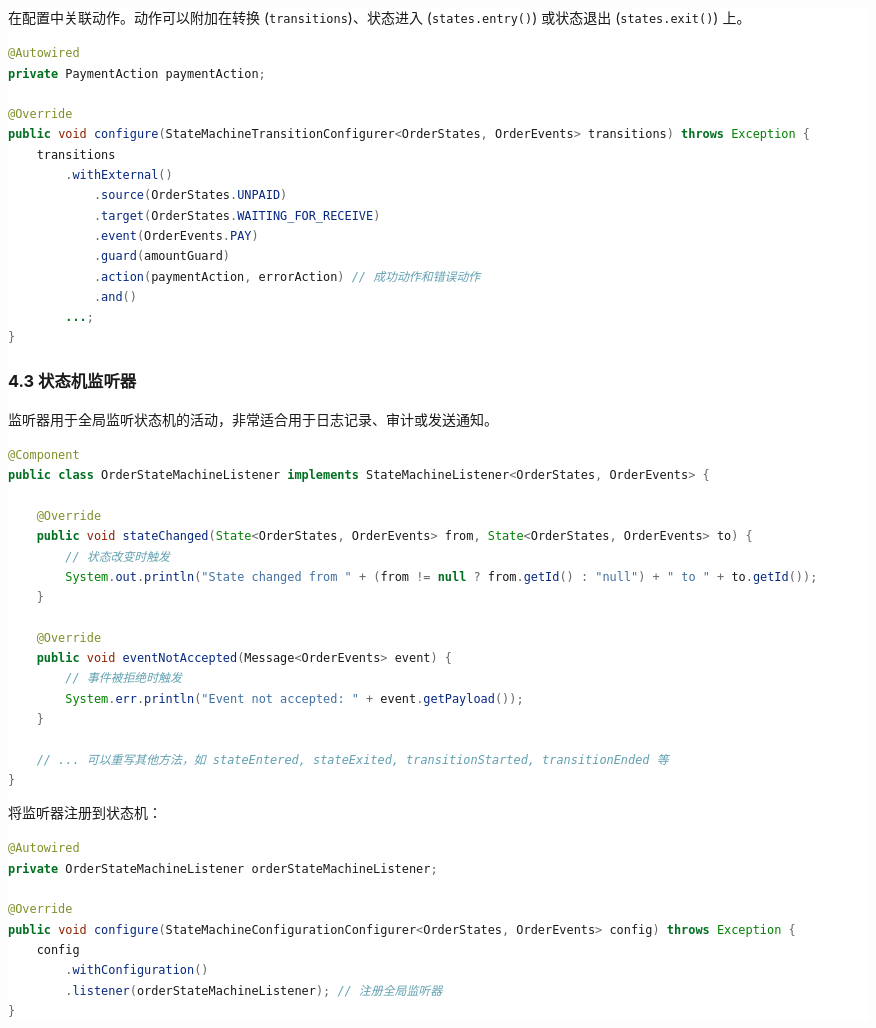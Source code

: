 在配置中关联动作。动作可以附加在转换 (`transitions`)、状态进入 (`states.entry()`) 或状态退出 (`states.exit()`) 上。

```java
@Autowired
private PaymentAction paymentAction;

@Override
public void configure(StateMachineTransitionConfigurer<OrderStates, OrderEvents> transitions) throws Exception {
    transitions
        .withExternal()
            .source(OrderStates.UNPAID)
            .target(OrderStates.WAITING_FOR_RECEIVE)
            .event(OrderEvents.PAY)
            .guard(amountGuard)
            .action(paymentAction, errorAction) // 成功动作和错误动作
            .and()
        ...;
}
```

### 4.3 状态机监听器

监听器用于全局监听状态机的活动，非常适合用于日志记录、审计或发送通知。

```java
@Component
public class OrderStateMachineListener implements StateMachineListener<OrderStates, OrderEvents> {

    @Override
    public void stateChanged(State<OrderStates, OrderEvents> from, State<OrderStates, OrderEvents> to) {
        // 状态改变时触发
        System.out.println("State changed from " + (from != null ? from.getId() : "null") + " to " + to.getId());
    }

    @Override
    public void eventNotAccepted(Message<OrderEvents> event) {
        // 事件被拒绝时触发
        System.err.println("Event not accepted: " + event.getPayload());
    }

    // ... 可以重写其他方法，如 stateEntered, stateExited, transitionStarted, transitionEnded 等
}
```

将监听器注册到状态机：

```java
@Autowired
private OrderStateMachineListener orderStateMachineListener;

@Override
public void configure(StateMachineConfigurationConfigurer<OrderStates, OrderEvents> config) throws Exception {
    config
        .withConfiguration()
        .listener(orderStateMachineListener); // 注册全局监听器
}
```
